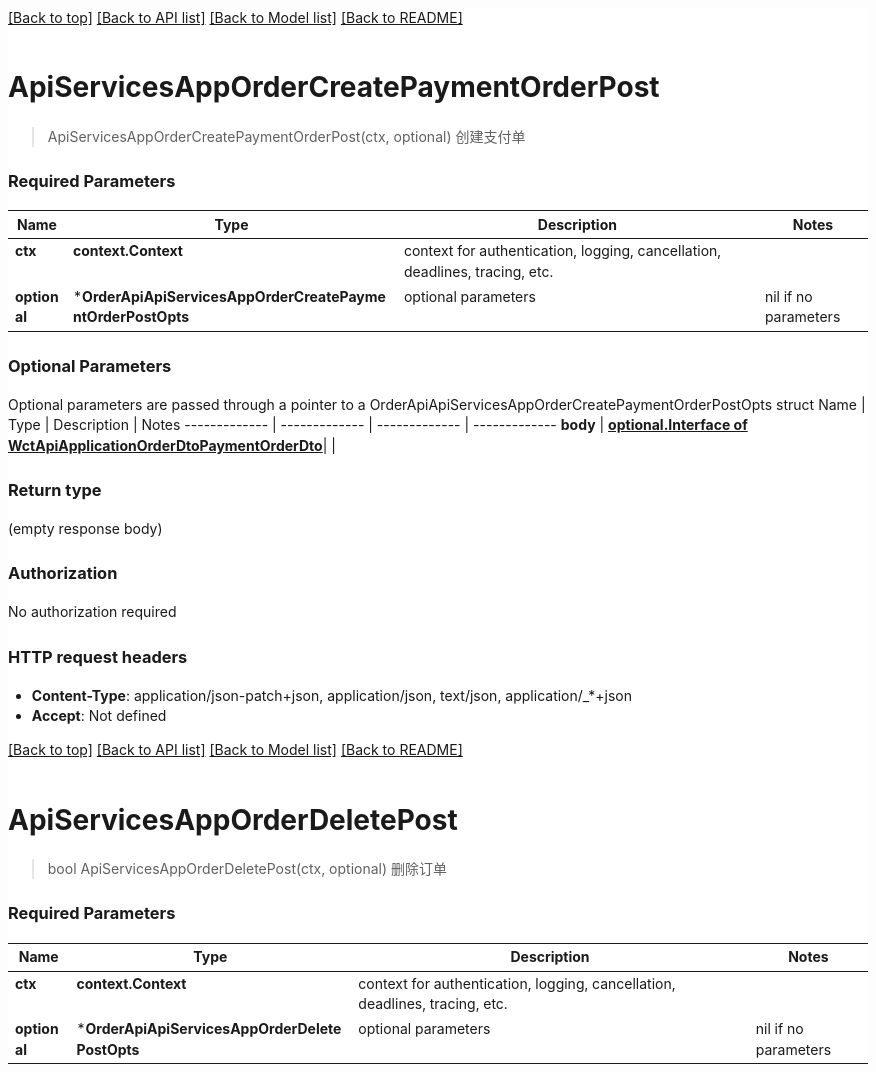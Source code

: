 [[Back to top]](#) [[Back to API list]](../README.md#documentation-for-api-endpoints) [[Back to Model list]](../README.md#documentation-for-models) [[Back to README]](../README.md)

# **ApiServicesAppOrderCreatePaymentOrderPost**
> ApiServicesAppOrderCreatePaymentOrderPost(ctx, optional)
创建支付单

### Required Parameters

Name | Type | Description  | Notes
------------- | ------------- | ------------- | -------------
 **ctx** | **context.Context** | context for authentication, logging, cancellation, deadlines, tracing, etc.
 **optional** | ***OrderApiApiServicesAppOrderCreatePaymentOrderPostOpts** | optional parameters | nil if no parameters

### Optional Parameters
Optional parameters are passed through a pointer to a OrderApiApiServicesAppOrderCreatePaymentOrderPostOpts struct
Name | Type | Description  | Notes
------------- | ------------- | ------------- | -------------
 **body** | [**optional.Interface of WctApiApplicationOrderDtoPaymentOrderDto**](WctApiApplicationOrderDtoPaymentOrderDto.md)|  | 

### Return type

 (empty response body)

### Authorization

No authorization required

### HTTP request headers

 - **Content-Type**: application/json-patch+json, application/json, text/json, application/_*+json
 - **Accept**: Not defined

[[Back to top]](#) [[Back to API list]](../README.md#documentation-for-api-endpoints) [[Back to Model list]](../README.md#documentation-for-models) [[Back to README]](../README.md)

# **ApiServicesAppOrderDeletePost**
> bool ApiServicesAppOrderDeletePost(ctx, optional)
删除订单

### Required Parameters

Name | Type | Description  | Notes
------------- | ------------- | ------------- | -------------
 **ctx** | **context.Context** | context for authentication, logging, cancellation, deadlines, tracing, etc.
 **optional** | ***OrderApiApiServicesAppOrderDeletePostOpts** | optional parameters | nil if no parameters
